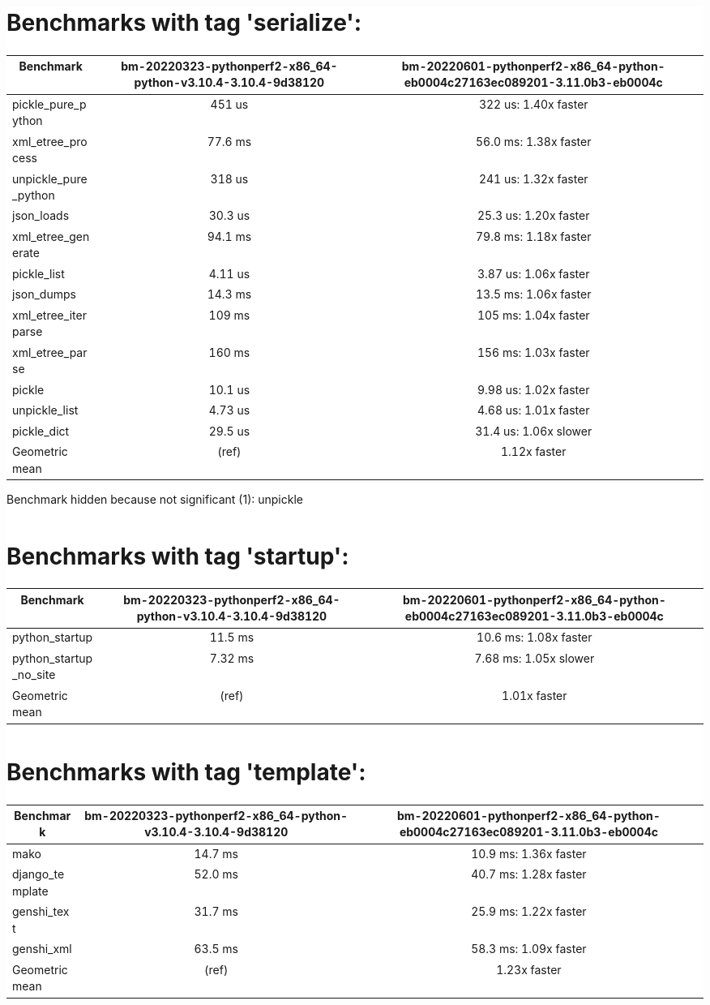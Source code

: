 Benchmarks with tag 'serialize':
================================

| Benchmark            | bm-20220323-pythonperf2-x86_64-python-v3.10.4-3.10.4-9d38120 | bm-20220601-pythonperf2-x86_64-python-eb0004c27163ec089201-3.11.0b3-eb0004c |
|----------------------|:------------------------------------------------------------:|:---------------------------------------------------------------------------:|
| pickle_pure_python   | 451 us                                                       | 322 us: 1.40x faster                                                        |
| xml_etree_process    | 77.6 ms                                                      | 56.0 ms: 1.38x faster                                                       |
| unpickle_pure_python | 318 us                                                       | 241 us: 1.32x faster                                                        |
| json_loads           | 30.3 us                                                      | 25.3 us: 1.20x faster                                                       |
| xml_etree_generate   | 94.1 ms                                                      | 79.8 ms: 1.18x faster                                                       |
| pickle_list          | 4.11 us                                                      | 3.87 us: 1.06x faster                                                       |
| json_dumps           | 14.3 ms                                                      | 13.5 ms: 1.06x faster                                                       |
| xml_etree_iterparse  | 109 ms                                                       | 105 ms: 1.04x faster                                                        |
| xml_etree_parse      | 160 ms                                                       | 156 ms: 1.03x faster                                                        |
| pickle               | 10.1 us                                                      | 9.98 us: 1.02x faster                                                       |
| unpickle_list        | 4.73 us                                                      | 4.68 us: 1.01x faster                                                       |
| pickle_dict          | 29.5 us                                                      | 31.4 us: 1.06x slower                                                       |
| Geometric mean       | (ref)                                                        | 1.12x faster                                                                |

Benchmark hidden because not significant (1): unpickle

Benchmarks with tag 'startup':
==============================

| Benchmark              | bm-20220323-pythonperf2-x86_64-python-v3.10.4-3.10.4-9d38120 | bm-20220601-pythonperf2-x86_64-python-eb0004c27163ec089201-3.11.0b3-eb0004c |
|------------------------|:------------------------------------------------------------:|:---------------------------------------------------------------------------:|
| python_startup         | 11.5 ms                                                      | 10.6 ms: 1.08x faster                                                       |
| python_startup_no_site | 7.32 ms                                                      | 7.68 ms: 1.05x slower                                                       |
| Geometric mean         | (ref)                                                        | 1.01x faster                                                                |

Benchmarks with tag 'template':
===============================

| Benchmark       | bm-20220323-pythonperf2-x86_64-python-v3.10.4-3.10.4-9d38120 | bm-20220601-pythonperf2-x86_64-python-eb0004c27163ec089201-3.11.0b3-eb0004c |
|-----------------|:------------------------------------------------------------:|:---------------------------------------------------------------------------:|
| mako            | 14.7 ms                                                      | 10.9 ms: 1.36x faster                                                       |
| django_template | 52.0 ms                                                      | 40.7 ms: 1.28x faster                                                       |
| genshi_text     | 31.7 ms                                                      | 25.9 ms: 1.22x faster                                                       |
| genshi_xml      | 63.5 ms                                                      | 58.3 ms: 1.09x faster                                                       |
| Geometric mean  | (ref)                                                        | 1.23x faster                                                                |
